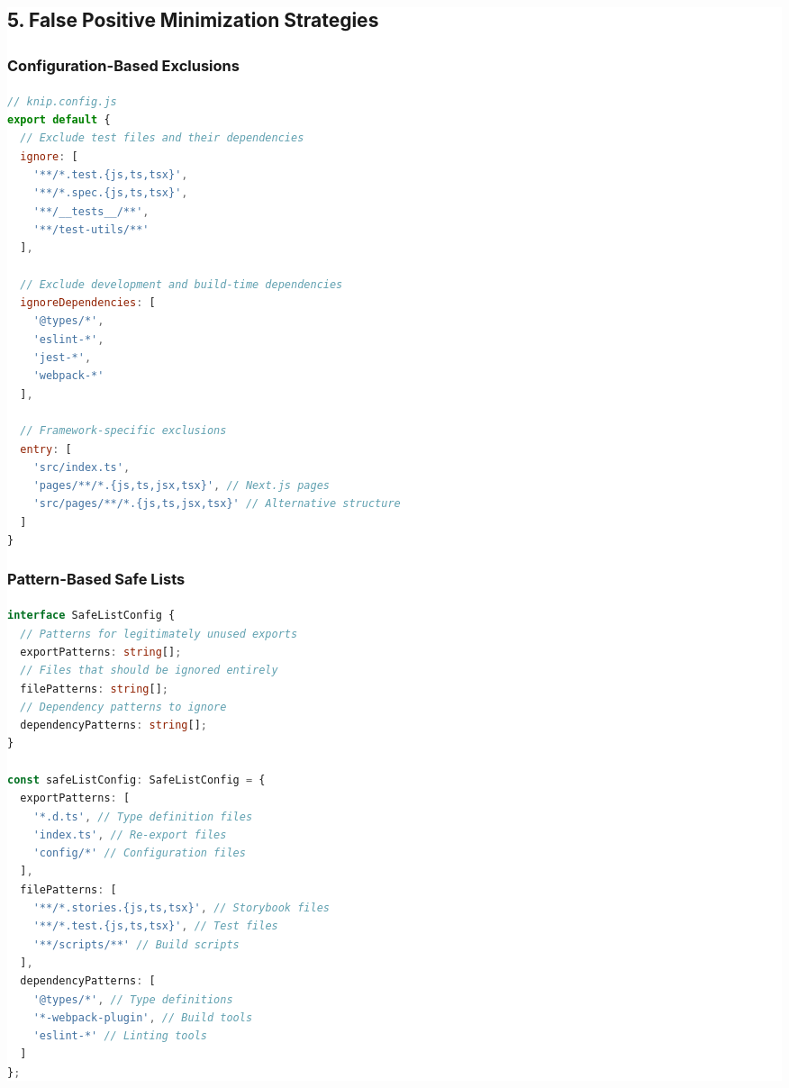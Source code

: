 ## 5. False Positive Minimization Strategies

### Configuration-Based Exclusions
```javascript
// knip.config.js
export default {
  // Exclude test files and their dependencies
  ignore: [
    '**/*.test.{js,ts,tsx}',
    '**/*.spec.{js,ts,tsx}',
    '**/__tests__/**',
    '**/test-utils/**'
  ],
  
  // Exclude development and build-time dependencies
  ignoreDependencies: [
    '@types/*',
    'eslint-*',
    'jest-*',
    'webpack-*'
  ],
  
  // Framework-specific exclusions
  entry: [
    'src/index.ts',
    'pages/**/*.{js,ts,jsx,tsx}', // Next.js pages
    'src/pages/**/*.{js,ts,jsx,tsx}' // Alternative structure
  ]
}
```

### Pattern-Based Safe Lists
```typescript
interface SafeListConfig {
  // Patterns for legitimately unused exports
  exportPatterns: string[];
  // Files that should be ignored entirely
  filePatterns: string[];
  // Dependency patterns to ignore
  dependencyPatterns: string[];
}

const safeListConfig: SafeListConfig = {
  exportPatterns: [
    '*.d.ts', // Type definition files
    'index.ts', // Re-export files
    'config/*' // Configuration files
  ],
  filePatterns: [
    '**/*.stories.{js,ts,tsx}', // Storybook files
    '**/*.test.{js,ts,tsx}', // Test files
    '**/scripts/**' // Build scripts
  ],
  dependencyPatterns: [
    '@types/*', // Type definitions
    '*-webpack-plugin', // Build tools
    'eslint-*' // Linting tools
  ]
};
```
